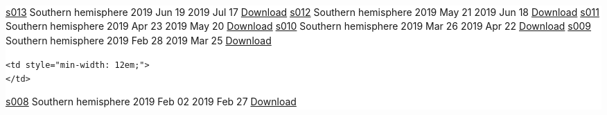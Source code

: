   <tr>
    <td><a href="#s013">s013</a></td>
    <td>Southern hemisphere</td>
    <td>2019&nbsp;Jun&nbsp;19</td>
    <td>2019&nbsp;Jul&nbsp;17</td>
    <td><a href='data/target_lists/sector013_targets_lists/GI_S013.csv'>Download</a></td>
    <td style="min-width: 12em;">
    </td>
  </tr>

  <tr>
    <td><a href="#s012">s012</a></td>
    <td>Southern hemisphere</td>
    <td>2019&nbsp;May&nbsp;21</td>
    <td>2019&nbsp;Jun&nbsp;18</td>
    <td><a href='data/target_lists/sector012_targets_lists/GI_S012.csv'>Download</a></td>
    <td style="min-width: 12em;">
    </td>
  </tr>

  <tr>
    <td><a href="#s011">s011</a></td>
    <td>Southern hemisphere</td>
    <td>2019&nbsp;Apr&nbsp;23</td>
    <td>2019&nbsp;May&nbsp;20</td>
    <td><a href='data/target_lists/sector011_targets_lists/GI_S011.csv'>Download</a></td>
    <td style="min-width: 12em;">
    </td>
  </tr>

  <tr>
    <td><a href="#s010">s010</a></td>
    <td>Southern hemisphere</td>
    <td>2019&nbsp;Mar&nbsp;26</td>
    <td>2019&nbsp;Apr&nbsp;22</td>
    <td><a href='data/target_lists/sector010_targets_lists/GI_S010.csv'>Download</a></td>
    <td style="min-width: 12em;">
    </td>
  </tr>

  <tr>
    <td><a href="#s009">s009</a></td>
    <td>Southern hemisphere</td>
    <td>2019&nbsp;Feb&nbsp;28</td>
    <td>2019&nbsp;Mar&nbsp;25</td>
    <td><a href='data/target_lists/sector009_targets_lists/GI_S009.csv'>Download</a></td>

    <td style="min-width: 12em;">
    </td>
  </tr>

  <tr>
    <td><a href="#s008">s008</a></td>
    <td>Southern hemisphere</td>
    <td>2019&nbsp;Feb&nbsp;02</td>
    <td>2019&nbsp;Feb&nbsp;27</td>
    <td><a href='data/target_lists/sector008_targets_lists/GI_S008.csv'>Download</a></td>
    <td style="min-width: 12em;">
    </td>
  </tr>
